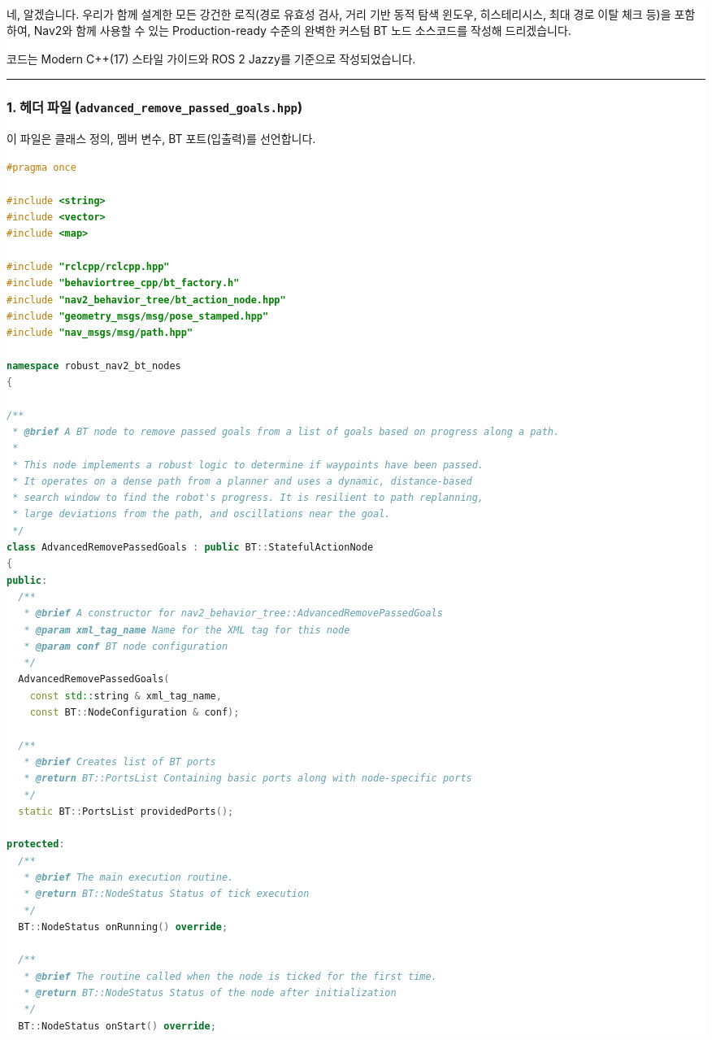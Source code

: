 네, 알겠습니다. 우리가 함께 설계한 모든 강건한 로직(경로 유효성 검사, 거리 기반 동적 탐색 윈도우, 히스테리시스, 최대 경로 이탈 체크 등)을 포함하여, Nav2와 함께 사용할 수 있는 Production-ready 수준의 완벽한 커스텀 BT 노드 소스코드를 작성해 드리겠습니다.

코드는 Modern C++(17) 스타일 가이드와 ROS 2 Jazzy를 기준으로 작성되었습니다.

-----

### 1\. 헤더 파일 (`advanced_remove_passed_goals.hpp`)

이 파일은 클래스 정의, 멤버 변수, BT 포트(입출력)를 선언합니다.

```cpp
#pragma once

#include <string>
#include <vector>
#include <map>

#include "rclcpp/rclcpp.hpp"
#include "behaviortree_cpp/bt_factory.h"
#include "nav2_behavior_tree/bt_action_node.hpp"
#include "geometry_msgs/msg/pose_stamped.hpp"
#include "nav_msgs/msg/path.hpp"

namespace robust_nav2_bt_nodes
{

/**
 * @brief A BT node to remove passed goals from a list of goals based on progress along a path.
 *
 * This node implements a robust logic to determine if waypoints have been passed.
 * It operates on a dense path from a planner and uses a dynamic, distance-based
 * search window to find the robot's progress. It is resilient to path replanning,
 * large deviations from the path, and oscillations near the goal.
 */
class AdvancedRemovePassedGoals : public BT::StatefulActionNode
{
public:
  /**
   * @brief A constructor for nav2_behavior_tree::AdvancedRemovePassedGoals
   * @param xml_tag_name Name for the XML tag for this node
   * @param conf BT node configuration
   */
  AdvancedRemovePassedGoals(
    const std::string & xml_tag_name,
    const BT::NodeConfiguration & conf);

  /**
   * @brief Creates list of BT ports
   * @return BT::PortsList Containing basic ports along with node-specific ports
   */
  static BT::PortsList providedPorts();

protected:
  /**
   * @brief The main execution routine.
   * @return BT::NodeStatus Status of tick execution
   */
  BT::NodeStatus onRunning() override;

  /**
   * @brief The routine called when the node is ticked for the first time.
   * @return BT::NodeStatus Status of the node after initialization
   */
  BT::NodeStatus onStart() override;
```